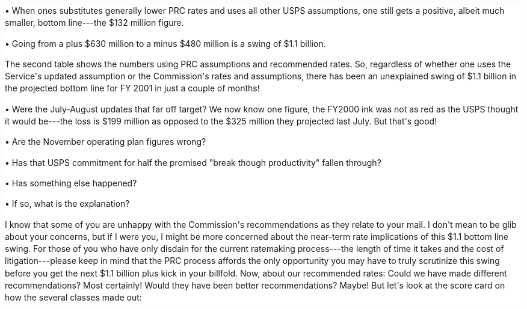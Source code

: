 
•
When ones substitutes generally lower PRC rates and uses
all other USPS assumptions, one still gets a positive, albeit much
smaller, bottom line---the $132 million figure.


•
Going from a plus $630 million to a minus $480 million is
a swing of $1.1 billion.


The second table shows the numbers using PRC assumptions and
recommended rates.
So, regardless of whether one uses the Service&#x27;s updated
assumption or the Commission&#x27;s rates and assumptions, there has
been an unexplained swing of $1.1 billion in the projected bottom
line for FY 2001 in just a couple of months!


•
Were the July-August updates that far off target? We now
know one figure, the FY2000 ink was not as red as the USPS thought
it would be---the loss is $199 million as opposed to the $325
million they projected last July. But that&#x27;s good!


•
Are the November operating plan figures wrong?


•
Has that USPS commitment for half the promised &quot;break
though productivity&quot; fallen through?


•
Has something else happened?


•
If so, what is the explanation?


I know that some of you are unhappy with the Commission&#x27;s
recommendations as they relate to your mail. I don&#x27;t mean to be
glib about your concerns, but if I were you, I might be more
concerned about the near-term rate implications of this $1.1 bottom
line swing. For those of you who have only disdain for the current
ratemaking process---the length of time it takes and the cost of
litigation---please keep in mind that the PRC process affords the
only opportunity you may have to truly scrutinize this swing before
you get the next $1.1 billion plus kick in your billfold.
Now, about our recommended rates: Could we have made different
recommendations? Most certainly! Would they have been better
recommendations? Maybe!
But let&#x27;s look at the score card on how the several classes made
out:

